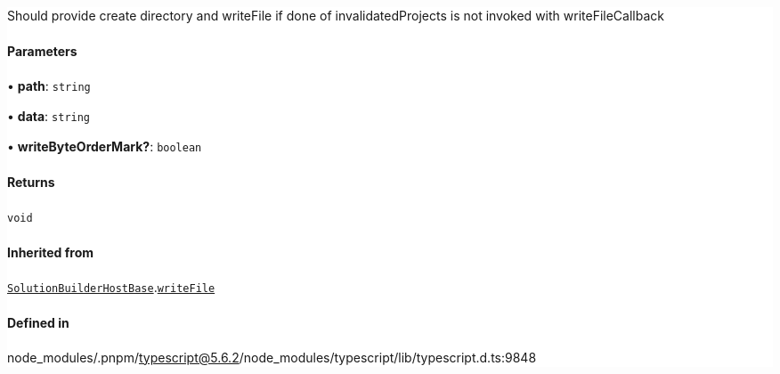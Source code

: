 Should provide create directory and writeFile if done of invalidatedProjects is not invoked with
writeFileCallback

#### Parameters

• **path**: `string`

• **data**: `string`

• **writeByteOrderMark?**: `boolean`

#### Returns

`void`

#### Inherited from

[`SolutionBuilderHostBase`](SolutionBuilderHostBase.md).[`writeFile`](SolutionBuilderHostBase.md#writefile)

#### Defined in

node\_modules/.pnpm/typescript@5.6.2/node\_modules/typescript/lib/typescript.d.ts:9848
